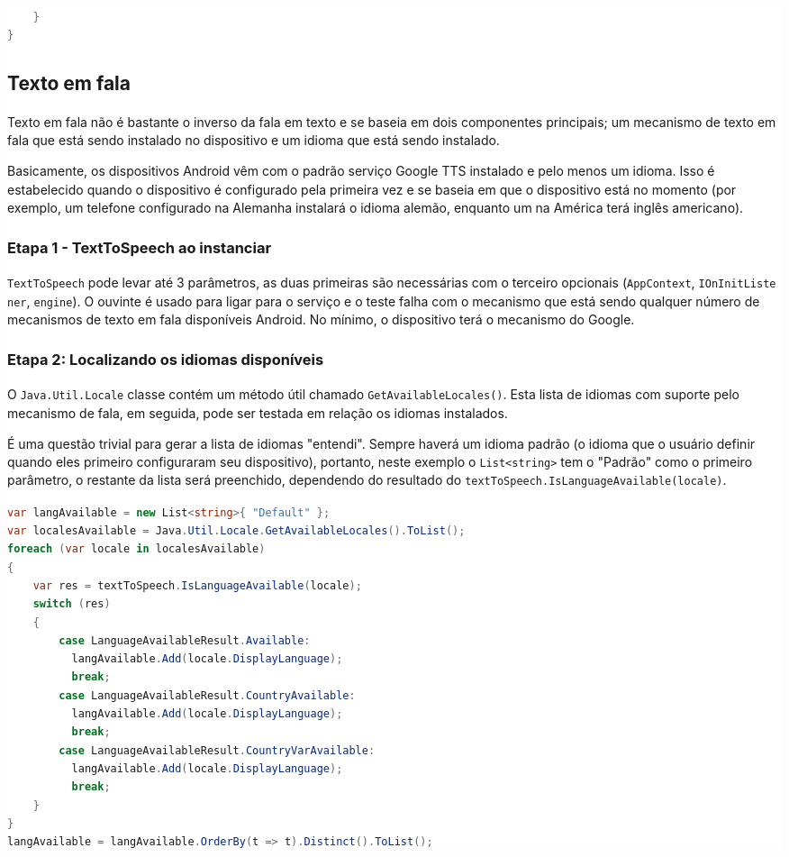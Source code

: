 ```csharp
    }
}
```

## <a name="text-to-speech"></a>Texto em fala

Texto em fala não é bastante o inverso da fala em texto e se baseia em dois componentes principais; um mecanismo de texto em fala que está sendo instalado no dispositivo e um idioma que está sendo instalado.

Basicamente, os dispositivos Android vêm com o padrão serviço Google TTS instalado e pelo menos um idioma. Isso é estabelecido quando o dispositivo é configurado pela primeira vez e se baseia em que o dispositivo está no momento (por exemplo, um telefone configurado na Alemanha instalará o idioma alemão, enquanto um na América terá inglês americano).

### <a name="step-1---instantiating-texttospeech"></a>Etapa 1 - TextToSpeech ao instanciar

`TextToSpeech` pode levar até 3 parâmetros, as duas primeiras são necessárias com o terceiro opcionais (`AppContext`, `IOnInitListener`, `engine`). O ouvinte é usado para ligar para o serviço e o teste falha com o mecanismo que está sendo qualquer número de mecanismos de texto em fala disponíveis Android. No mínimo, o dispositivo terá o mecanismo do Google.

### <a name="step-2---finding-the-languages-available"></a>Etapa 2: Localizando os idiomas disponíveis

O `Java.Util.Locale` classe contém um método útil chamado `GetAvailableLocales()`. Esta lista de idiomas com suporte pelo mecanismo de fala, em seguida, pode ser testada em relação os idiomas instalados.

É uma questão trivial para gerar a lista de idiomas "entendi". Sempre haverá um idioma padrão (o idioma que o usuário definir quando eles primeiro configuraram seu dispositivo), portanto, neste exemplo o `List<string>` tem o "Padrão" como o primeiro parâmetro, o restante da lista será preenchido, dependendo do resultado do `textToSpeech.IsLanguageAvailable(locale)`.

```csharp
var langAvailable = new List<string>{ "Default" };
var localesAvailable = Java.Util.Locale.GetAvailableLocales().ToList();
foreach (var locale in localesAvailable)
{
    var res = textToSpeech.IsLanguageAvailable(locale);
    switch (res)
    {
        case LanguageAvailableResult.Available:
          langAvailable.Add(locale.DisplayLanguage);
          break;
        case LanguageAvailableResult.CountryAvailable:
          langAvailable.Add(locale.DisplayLanguage);
          break;
        case LanguageAvailableResult.CountryVarAvailable:
          langAvailable.Add(locale.DisplayLanguage);
          break;
    }
}
langAvailable = langAvailable.OrderBy(t => t).Distinct().ToList();
```
